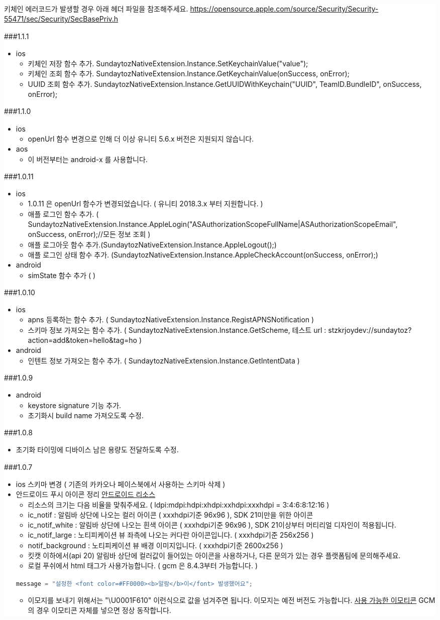 ```
```
키체인 에러코드가 발생할 경우 아래 헤더 파일을 참조해주세요.
https://opensource.apple.com/source/Security/Security-55471/sec/Security/SecBasePriv.h

###1.1.1
- ios
  - 키체인 저장 함수 추가. SundaytozNativeExtension.Instance.SetKeychainValue("value");
  - 키체인 조회 함수 추가. SundaytozNativeExtension.Instance.GetKeychainValue(onSuccess, onError);
  - UUID 조회 함수 추가. SundaytozNativeExtension.Instance.GetUUIDWithKeychain("UUID", TeamID.BundleID", onSuccess, onError);

###1.1.0
- ios
  - openUrl 함수 변경으로 인해 더 이상 유니티 5.6.x 버전은 지원되지 않습니다.
- aos
  - 이 버전부터는 android-x 를 사용합니다.

###1.0.11
- ios
  - 1.0.11 은 openUrl 함수가 변경되었습니다. ( 유니티 2018.3.x 부터 지원합니다. )
  - 애플 로그인 함수 추가. ( SundaytozNativeExtension.Instance.AppleLogin("ASAuthorizationScopeFullName|ASAuthorizationScopeEmail", onSuccess, onError);//모든 정보 조회 )
  - 애플 로그아웃 함수 추가.(SundaytozNativeExtension.Instance.AppleLogout();)
  - 애플 로그인 상태 함수 추가. (SundaytozNativeExtension.Instance.AppleCheckAccount(onSuccess, onError);)
- android
  - simState 함수 추가 ( )

###1.0.10
- ios
  - apns 등록하는 함수 추가. ( SundaytozNativeExtension.Instance.RegistAPNSNotification )
  - 스키마 정보 가져오는 함수 추가. ( SundaytozNativeExtension.Instance.GetScheme, 테스트 url : stzkrjoydev://sundaytoz?action=add&token=hello&tag=ho )
- android
  - 인텐트 정보 가져오는 함수 추가. ( SundaytozNativeExtension.Instance.GetIntentData )

###1.0.9
- android
  - keystore signature 기능 추가.
  - 초기화시 build name 가져오도록 수정.

###1.0.8
- 초기화 타이밍에 디바이스 남은 용량도 전달하도록 수정.

###1.0.7
- ios 스키마 변경 ( 기존의 카카오나 페이스북에서 사용하는 스키마 삭제 )
- 안드로이드 푸시 아이콘 정리 [안드로이드 리소스](https://developer.android.com/guide/topics/resources/providing-resources.html)
  - 리소스의 크기는 다음 비율을 맞춰주세요. ( ldpi:mdpi:hdpi:xhdpi:xxhdpi:xxxhdpi = 3:4:6:8:12:16 )
  - ic_notif : 알림바 상단에 나오는 컬러 아이콘 ( xxxhdpi기준 96x96 ), SDK 21미만을 위한 아이콘
  - ic_notif_white : 알림바 상단에 나오는 흰색 아이콘 ( xxxhdpi기준 96x96 ), SDK 21이상부터 머티리얼 디자인이 적용됩니다.
  - ic_notif_large : 노티피케이션 뷰 좌측에 나오는 커다란 아이콘입니다. ( xxxhdpi기준 256x256 )
  - notif_background : 노티피케이션 뷰 배경 이미지입니다. ( xxxhdpi기준 2600x256 )
  - 킷캣 이하에서(api 20) 알림바 상단에 컬러값이 들어있는 아이콘을 사용하거나, 다른 문의가 있는 경우 플랫폼팀에 문의해주세요.
  - 로컬 푸쉬에서 html 태그가 사용가능합니다. ( gcm 은 8.4.3부터 가능합니다. )
  ```c#
  message = "설정한 <font color=#FF0000><b>알람</b>이</font> 발생했어요";
  ```
  - 이모지를 보내기 위해서는 "\U0001F610" 이런식으로 값을 넘겨주면 됩니다. 이모지는 예전 버전도 가능합니다. [사용 가능한 이모티콘](https://apps.timwhitlock.info/emoji/tables/unicode#block-2-dingbats) GCM 의 경우 이모티콘 자체를 넣으면 정상 동작합니다.
